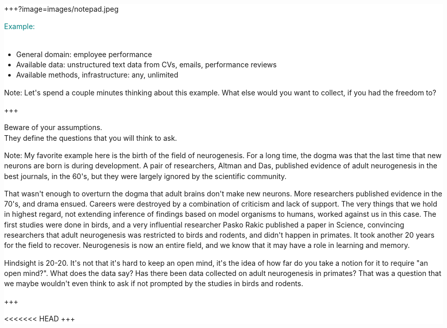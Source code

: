 +++?image=images/notepad.jpeg

<font color="#008080">Example: </font>	
<br>
- General domain: employee performance
- Available data: unstructured text data from CVs, emails, performance reviews
- Available methods, infrastructure: any, unlimited

Note: 
Let's spend a couple minutes thinking about this example. What else would you want to collect, if you had the freedom to? 

+++

Beware of your assumptions. 
<br>
They define the questions that you will think to ask. 

Note:
My favorite example here is the birth of the field of neurogenesis. 
For a long time, the dogma was that the last time that new neurons are born is during development.
A pair of researchers, Altman and Das, published evidence of adult neurogenesis in the best journals, in the 60's, but they were largely ignored by the scientific community. 

That wasn't enough to overturn the dogma that adult brains don't make new neurons. More researchers published evidence in the 70's, and drama ensued. Careers were destroyed by a combination of criticism and lack of support. The very things that we hold in highest regard, not extending inference of findings based on model organisms to humans, worked against us in this case. The first studies were done in birds, and a very influential researcher Pasko Rakic published a paper in Science, convincing researchers that adult neurogenesis was restricted to birds and rodents, and didn't happen in primates. It took another 20 years for the field to recover. Neurogenesis is now an entire field, and we know that it may have a role in learning and memory. 

Hindsight is 20-20. It's not that it's hard to keep an open mind, it's the idea of how far do you take a notion for it to require "an open mind?". What does the data say? Has there been data collected on adult neurogenesis in primates? That was a question that we maybe wouldn't even think to ask if not prompted by the studies in birds and rodents. 

+++

<<<<<<< HEAD
+++